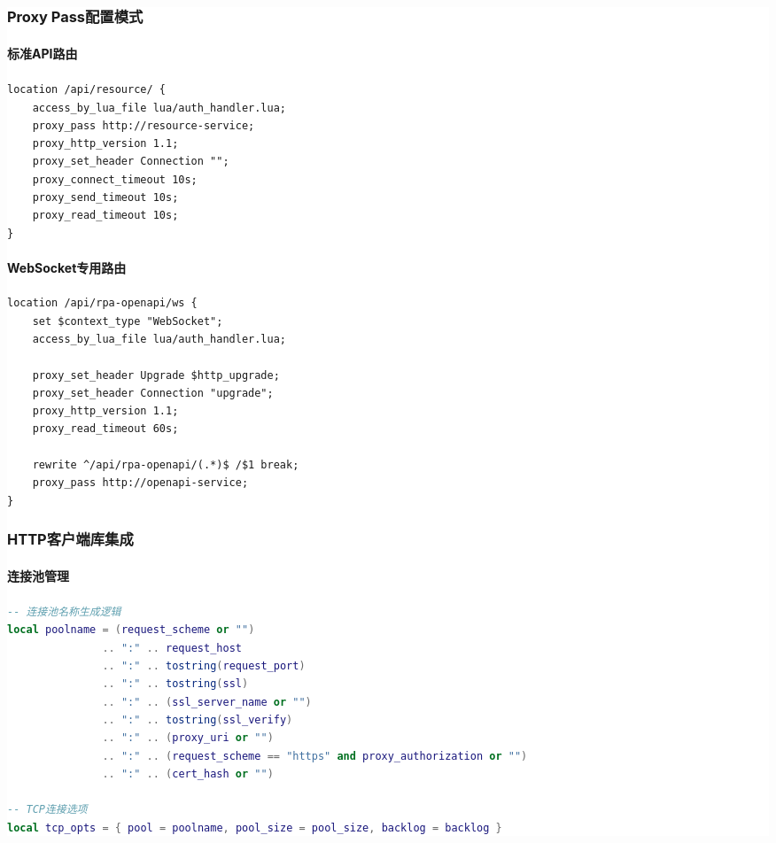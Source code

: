 ### Proxy Pass配置模式

#### 标准API路由

```nginx
location /api/resource/ {
    access_by_lua_file lua/auth_handler.lua;
    proxy_pass http://resource-service;
    proxy_http_version 1.1;
    proxy_set_header Connection "";
    proxy_connect_timeout 10s;
    proxy_send_timeout 10s;
    proxy_read_timeout 10s;
}
```

#### WebSocket专用路由

```nginx
location /api/rpa-openapi/ws {
    set $context_type "WebSocket";
    access_by_lua_file lua/auth_handler.lua;
    
    proxy_set_header Upgrade $http_upgrade;
    proxy_set_header Connection "upgrade";
    proxy_http_version 1.1;
    proxy_read_timeout 60s;
    
    rewrite ^/api/rpa-openapi/(.*)$ /$1 break;
    proxy_pass http://openapi-service;
}
```

### HTTP客户端库集成

#### 连接池管理

```lua
-- 连接池名称生成逻辑
local poolname = (request_scheme or "")
               .. ":" .. request_host
               .. ":" .. tostring(request_port)
               .. ":" .. tostring(ssl)
               .. ":" .. (ssl_server_name or "")
               .. ":" .. tostring(ssl_verify)
               .. ":" .. (proxy_uri or "")
               .. ":" .. (request_scheme == "https" and proxy_authorization or "")
               .. ":" .. (cert_hash or "")

-- TCP连接选项
local tcp_opts = { pool = poolname, pool_size = pool_size, backlog = backlog }
```

